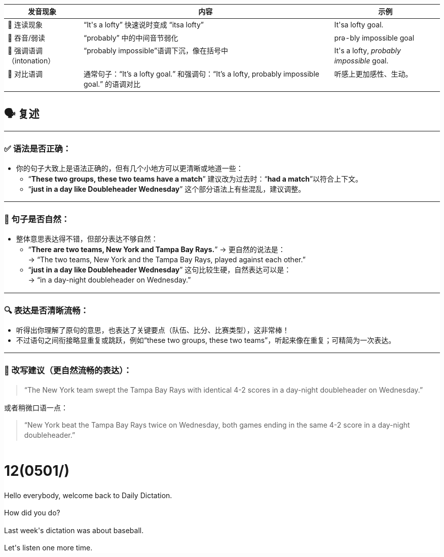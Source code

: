| 发音现象 | 内容 | 示例 |
|-----------|------|------|
| 🔸 连读现象 | “It's a lofty” 快速说时变成 “itsa lofty” | It'sa lofty goal. |
| 🔸 吞音/弱读 | “probably” 中的中间音节弱化 | prə-bly impossible goal |
| 🔸 强调语调（intonation） | “probably impossible”语调下沉，像在括号中 | It's a lofty, *probably impossible* goal. |
| 🔸 对比语调 | 通常句子：“It’s a lofty goal.” 和强调句：“It’s a lofty, probably impossible goal.” 的语调对比 | 听感上更加感性、生动。 |

##  🗣️ 复述
---

### ✅ 语法是否正确：
- 你的句子大致上是语法正确的，但有几个小地方可以更清晰或地道一些：
  - “**These two groups, these two teams have a match**” 建议改为过去时：“**had a match**”以符合上下文。
  - “**just in a day like Doubleheader Wednesday**” 这个部分语法上有些混乱，建议调整。

---

### 💬 句子是否自然：
- 整体意思表达得不错，但部分表达不够自然：
  - “**There are two teams, New York and Tampa Bay Rays.**” → 更自然的说法是：  
    → “The two teams, New York and the Tampa Bay Rays, played against each other.”
  - “**just in a day like Doubleheader Wednesday**” 这句比较生硬，自然表达可以是：  
    → “in a day-night doubleheader on Wednesday.”

---

### 🔍 表达是否清晰流畅：
- 听得出你理解了原句的意思，也表达了关键要点（队伍、比分、比赛类型），这非常棒！  
- 不过语句之间衔接略显重复或跳跃，例如“these two groups, these two teams”，听起来像在重复；可精简为一次表达。

---

### 🌟 改写建议（更自然流畅的表达）：
> “The New York team swept the Tampa Bay Rays with identical 4-2 scores in a day-night doubleheader on Wednesday.”

或者稍微口语一点：
> “New York beat the Tampa Bay Rays twice on Wednesday, both games ending in the same 4-2 score in a day-night doubleheader.”

# 12(0501/)
Hello everybody, welcome back to Daily Dictation.

How did you do?

Last week's dictation was about baseball.

Let's listen one more time.
